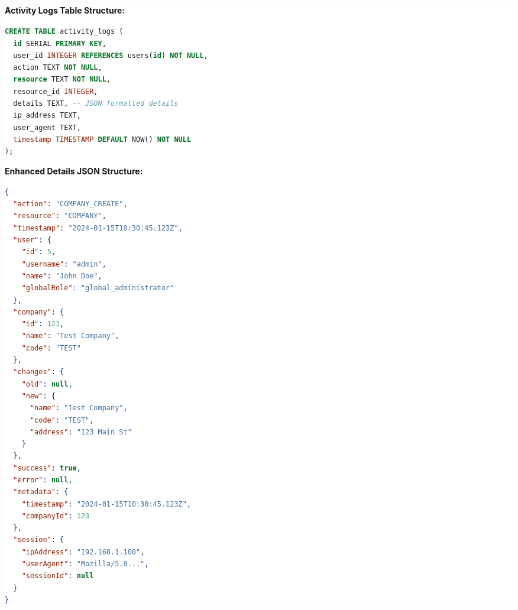 **Activity Logs Table Structure:**
```sql
CREATE TABLE activity_logs (
  id SERIAL PRIMARY KEY,
  user_id INTEGER REFERENCES users(id) NOT NULL,
  action TEXT NOT NULL,
  resource TEXT NOT NULL,
  resource_id INTEGER,
  details TEXT, -- JSON formatted details
  ip_address TEXT,
  user_agent TEXT,
  timestamp TIMESTAMP DEFAULT NOW() NOT NULL
);
```

**Enhanced Details JSON Structure:**
```json
{
  "action": "COMPANY_CREATE",
  "resource": "COMPANY",
  "timestamp": "2024-01-15T10:30:45.123Z",
  "user": {
    "id": 5,
    "username": "admin",
    "name": "John Doe",
    "globalRole": "global_administrator"
  },
  "company": {
    "id": 123,
    "name": "Test Company",
    "code": "TEST"
  },
  "changes": {
    "old": null,
    "new": {
      "name": "Test Company",
      "code": "TEST",
      "address": "123 Main St"
    }
  },
  "success": true,
  "error": null,
  "metadata": {
    "timestamp": "2024-01-15T10:30:45.123Z",
    "companyId": 123
  },
  "session": {
    "ipAddress": "192.168.1.100",
    "userAgent": "Mozilla/5.0...",
    "sessionId": null
  }
}
```
